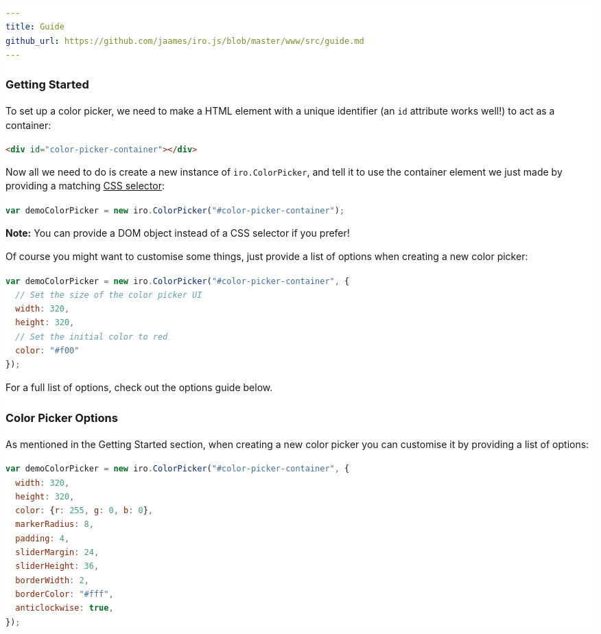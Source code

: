 ```yaml
---
title: Guide
github_url: https://github.com/jaames/iro.js/blob/master/www/src/guide.md
---
```


### Getting Started

To set up a color picker, we need to make a HTML element with a unique identifier (an `id` attribute works well!) to act as a container:
```html
<div id="color-picker-container"></div>
```

Now all we need to do is create a new instance of `iro.ColorPicker`, and tell it to use the container element we just made by providing a matching [CSS selector](https://developer.mozilla.org/en-US/docs/Learn/CSS/Introduction_to_CSS/Selectors):
```js
var demoColorPicker = new iro.ColorPicker("#color-picker-container");
```
**Note:** You can provide a DOM object instead of a CSS selector if you prefer!

Of course you might want to customise some things, just provide a list of options when creating a new color picker:

```js
var demoColorPicker = new iro.ColorPicker("#color-picker-container", {
  // Set the size of the color picker UI
  width: 320,
  height: 320,
  // Set the initial color to red
  color: "#f00"
});
```

For a full list of options, check out the options guide below.

### Color Picker Options

As mentioned in the Getting Started section, when creating a new color picker you can customise it by providing a list of options:

```js
var demoColorPicker = new iro.ColorPicker("#color-picker-container", {
  width: 320,
  height: 320,
  color: {r: 255, g: 0, b: 0},
  markerRadius: 8,
  padding: 4,
  sliderMargin: 24,
  sliderHeight: 36,
  borderWidth: 2,
  borderColor: "#fff",
  anticlockwise: true,
});
```
